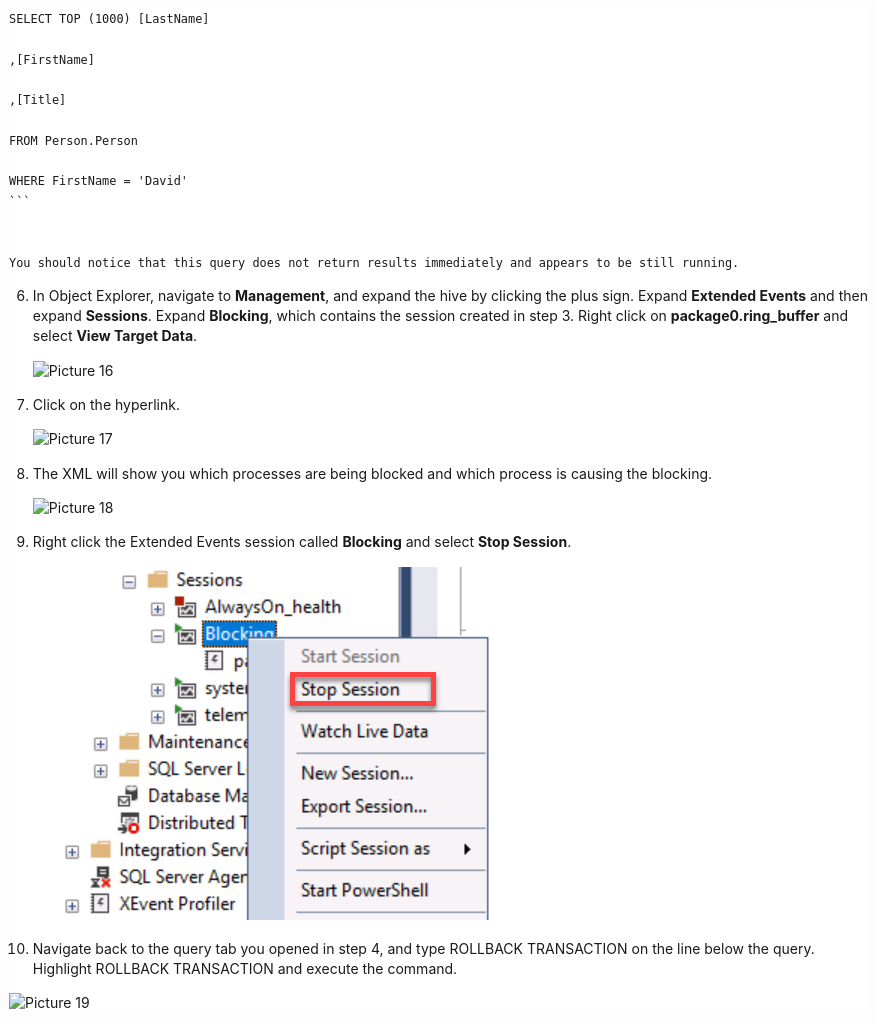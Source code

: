     SELECT TOP (1000) [LastName]

    ,[FirstName]

    ,[Title]

    FROM Person.Person

    WHERE FirstName = 'David'
    ```
    

    You should notice that this query does not return results immediately and appears to be still running.


6. In Object Explorer, navigate to **Management**, and expand the hive by clicking the plus sign. Expand **Extended Events** and then expand **Sessions**. Expand **Blocking**, which contains the session created in step 3. Right click on **package0.ring_buffer** and select **View Target Data**. 

    ![Picture 16](../images/dp-3300-module-44-lab-10.png)

7. Click on the hyperlink. 

    ![Picture 17](../images/dp-3300-module-44-lab-11.png)

8. The XML will show you which processes are being blocked and which process is causing the blocking. 

    ![Picture 18](../images/dp-3300-module-44-lab-12.png)
 
9.  Right click the Extended Events session called **Blocking** and select **Stop Session**. 
    
    ![Picture 18.5](../images/dp-3300-module-44-lab-12-5.png)

10.  Navigate back to the query tab you opened in step 4, and type ROLLBACK TRANSACTION on the line below the query. Highlight ROLLBACK TRANSACTION and execute the command.

  ![Picture 19](../images/dp-3300-module-44-lab-13.png)
 